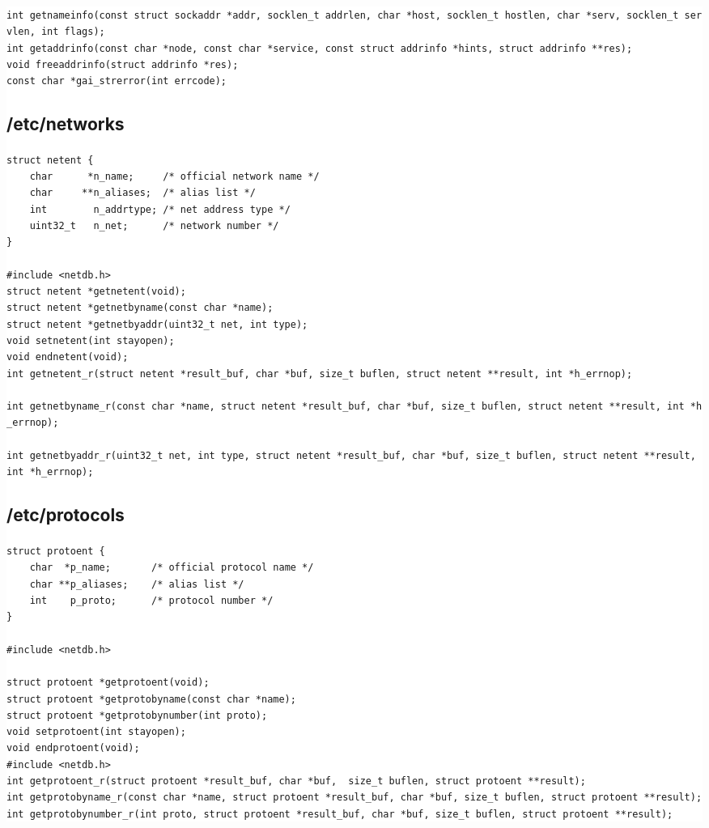     int getnameinfo(const struct sockaddr *addr, socklen_t addrlen, char *host, socklen_t hostlen, char *serv, socklen_t servlen, int flags);
    int getaddrinfo(const char *node, const char *service, const struct addrinfo *hints, struct addrinfo **res);
    void freeaddrinfo(struct addrinfo *res);
    const char *gai_strerror(int errcode);


## /etc/networks

    struct netent {
        char      *n_name;     /* official network name */
        char     **n_aliases;  /* alias list */
        int        n_addrtype; /* net address type */
        uint32_t   n_net;      /* network number */
    }

    #include <netdb.h>
    struct netent *getnetent(void);
    struct netent *getnetbyname(const char *name);
    struct netent *getnetbyaddr(uint32_t net, int type);
    void setnetent(int stayopen);
    void endnetent(void);
    int getnetent_r(struct netent *result_buf, char *buf, size_t buflen, struct netent **result, int *h_errnop);

    int getnetbyname_r(const char *name, struct netent *result_buf, char *buf, size_t buflen, struct netent **result, int *h_errnop);

    int getnetbyaddr_r(uint32_t net, int type, struct netent *result_buf, char *buf, size_t buflen, struct netent **result, int *h_errnop);

## /etc/protocols

    struct protoent {
        char  *p_name;       /* official protocol name */
        char **p_aliases;    /* alias list */
        int    p_proto;      /* protocol number */
    }

    #include <netdb.h>

    struct protoent *getprotoent(void);
    struct protoent *getprotobyname(const char *name);
    struct protoent *getprotobynumber(int proto);
    void setprotoent(int stayopen);
    void endprotoent(void);
    #include <netdb.h>
    int getprotoent_r(struct protoent *result_buf, char *buf,  size_t buflen, struct protoent **result);
    int getprotobyname_r(const char *name, struct protoent *result_buf, char *buf, size_t buflen, struct protoent **result);
    int getprotobynumber_r(int proto, struct protoent *result_buf, char *buf, size_t buflen, struct protoent **result);
